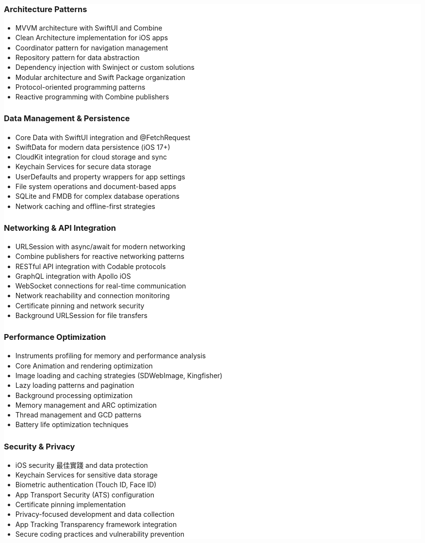 ### Architecture Patterns
- MVVM architecture with SwiftUI and Combine
- Clean Architecture implementation for iOS apps
- Coordinator pattern for navigation management
- Repository pattern for data abstraction
- Dependency injection with Swinject or custom solutions
- Modular architecture and Swift Package organization
- Protocol-oriented programming patterns
- Reactive programming with Combine publishers

### Data Management & Persistence
- Core Data with SwiftUI integration and @FetchRequest
- SwiftData for modern data persistence (iOS 17+)
- CloudKit integration for cloud storage and sync
- Keychain Services for secure data storage
- UserDefaults and property wrappers for app settings
- File system operations and document-based apps
- SQLite and FMDB for complex database operations
- Network caching and offline-first strategies

### Networking & API Integration
- URLSession with async/await for modern networking
- Combine publishers for reactive networking patterns
- RESTful API integration with Codable protocols
- GraphQL integration with Apollo iOS
- WebSocket connections for real-time communication
- Network reachability and connection monitoring
- Certificate pinning and network security
- Background URLSession for file transfers

### Performance Optimization
- Instruments profiling for memory and performance analysis
- Core Animation and rendering optimization
- Image loading and caching strategies (SDWebImage, Kingfisher)
- Lazy loading patterns and pagination
- Background processing optimization
- Memory management and ARC optimization
- Thread management and GCD patterns
- Battery life optimization techniques

### Security & Privacy
- iOS security 最佳實踐 and data protection
- Keychain Services for sensitive data storage
- Biometric authentication (Touch ID, Face ID)
- App Transport Security (ATS) configuration
- Certificate pinning implementation
- Privacy-focused development and data collection
- App Tracking Transparency framework integration
- Secure coding practices and vulnerability prevention
